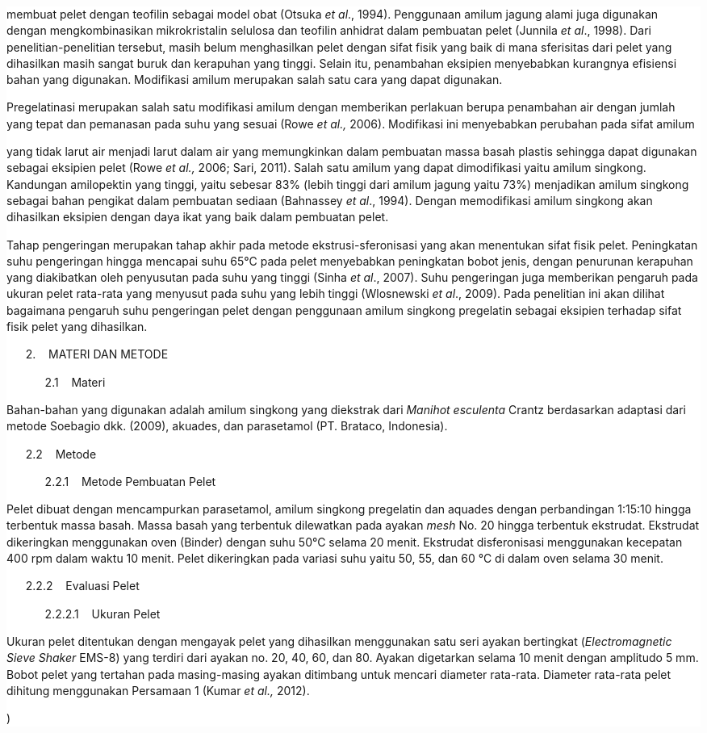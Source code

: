 <p><span class="font3">membuat pelet dengan teofilin sebagai model obat (Otsuka </span><span class="font3" style="font-style:italic;">et al</span><span class="font3">., 1994). Penggunaan amilum jagung alami juga digunakan dengan mengkombinasikan mikrokristalin selulosa dan teofilin anhidrat dalam pembuatan pelet (Junnila </span><span class="font3" style="font-style:italic;">et al</span><span class="font3">., 1998). Dari penelitian-penelitian tersebut, masih belum menghasilkan pelet dengan sifat fisik yang baik di mana sferisitas dari pelet yang dihasilkan masih sangat buruk dan kerapuhan yang tinggi. Selain itu, penambahan eksipien menyebabkan kurangnya efisiensi bahan yang digunakan. Modifikasi amilum merupakan salah satu cara yang dapat digunakan.</span></p>
<p><span class="font3">Pregelatinasi merupakan salah satu modifikasi amilum dengan memberikan perlakuan berupa penambahan air dengan jumlah yang tepat dan pemanasan pada suhu yang sesuai (Rowe </span><span class="font3" style="font-style:italic;">et al.,</span><span class="font3"> 2006). Modifikasi ini menyebabkan perubahan pada sifat amilum</span></p>
<p><span class="font3">yang tidak larut air menjadi larut dalam air yang memungkinkan dalam pembuatan massa basah plastis sehingga dapat digunakan sebagai eksipien pelet (Rowe </span><span class="font3" style="font-style:italic;">et al.,</span><span class="font3"> 2006; Sari, 2011). Salah satu amilum yang dapat dimodifikasi yaitu amilum singkong. Kandungan amilopektin yang tinggi, yaitu sebesar 83% (lebih tinggi dari amilum jagung yaitu 73%) menjadikan amilum singkong sebagai bahan pengikat dalam pembuatan sediaan (Bahnassey </span><span class="font3" style="font-style:italic;">et al</span><span class="font3">., 1994). Dengan memodifikasi amilum singkong akan dihasilkan eksipien dengan daya ikat yang baik dalam pembuatan pelet.</span></p>
<p><span class="font3">Tahap pengeringan merupakan tahap akhir pada metode ekstrusi-sferonisasi yang akan menentukan sifat fisik pelet. Peningkatan suhu pengeringan hingga mencapai suhu 65°C pada pelet menyebabkan peningkatan bobot jenis, dengan penurunan kerapuhan yang diakibatkan oleh penyusutan pada suhu yang tinggi (Sinha </span><span class="font3" style="font-style:italic;">et al</span><span class="font3">., 2007). Suhu pengeringan juga memberikan pengaruh pada ukuran pelet rata-rata yang menyusut pada suhu yang lebih tinggi (Wlosnewski </span><span class="font3" style="font-style:italic;">et al</span><span class="font3">., 2009). Pada penelitian ini akan dilihat bagaimana pengaruh suhu pengeringan pelet dengan penggunaan amilum singkong pregelatin sebagai eksipien terhadap sifat fisik pelet yang dihasilkan.</span></p>
<ul style="list-style:none;"><li>
<p><span class="font3">2. &nbsp;&nbsp;&nbsp;MATERI DAN METODE</span></p>
<ul style="list-style:none;">
<li>
<p><span class="font3">2.1 &nbsp;&nbsp;&nbsp;Materi</span></p></li></ul></li></ul>
<p><span class="font3">Bahan-bahan yang digunakan adalah amilum singkong yang diekstrak dari </span><span class="font3" style="font-style:italic;">Manihot esculenta</span><span class="font3"> Crantz berdasarkan adaptasi dari metode Soebagio dkk. (2009), akuades, dan parasetamol (PT. Brataco, Indonesia).</span></p>
<ul style="list-style:none;"><li>
<p><span class="font3">2.2 &nbsp;&nbsp;&nbsp;Metode</span></p>
<ul style="list-style:none;">
<li>
<p><span class="font3">2.2.1 &nbsp;&nbsp;&nbsp;Metode Pembuatan Pelet</span></p></li></ul></li></ul>
<p><span class="font3">Pelet dibuat dengan mencampurkan parasetamol, amilum singkong pregelatin dan aquades dengan perbandingan 1:15:10 hingga terbentuk massa basah. Massa basah yang terbentuk dilewatkan pada ayakan </span><span class="font3" style="font-style:italic;">mesh</span><span class="font3"> No. 20 hingga terbentuk ekstrudat. Ekstrudat dikeringkan menggunakan oven (Binder) dengan suhu 50°C selama 20 menit. Ekstrudat disferonisasi menggunakan kecepatan 400 rpm dalam waktu 10 menit. Pelet dikeringkan pada variasi suhu yaitu 50, 55, dan 60 °C di dalam oven selama 30 menit.</span></p>
<ul style="list-style:none;"><li>
<p><span class="font3">2.2.2 &nbsp;&nbsp;&nbsp;Evaluasi Pelet</span></p>
<ul style="list-style:none;">
<li>
<p><span class="font3">2.2.2.1 &nbsp;&nbsp;&nbsp;Ukuran Pelet</span></p></li></ul></li></ul>
<p><span class="font3">Ukuran pelet ditentukan dengan mengayak pelet yang dihasilkan menggunakan satu seri ayakan bertingkat (</span><span class="font3" style="font-style:italic;">Electromagnetic Sieve Shaker</span><span class="font3"> EMS-8) yang terdiri dari ayakan no. 20, 40, 60, dan 80. Ayakan digetarkan selama 10 menit dengan amplitudo 5 mm. Bobot pelet yang tertahan pada masing-masing ayakan ditimbang untuk mencari diameter rata-rata. Diameter rata-rata pelet dihitung menggunakan Persamaan 1 (Kumar </span><span class="font3" style="font-style:italic;">et al., </span><span class="font3">2012).</span></p>
<p><span class="font3">)</span></p>